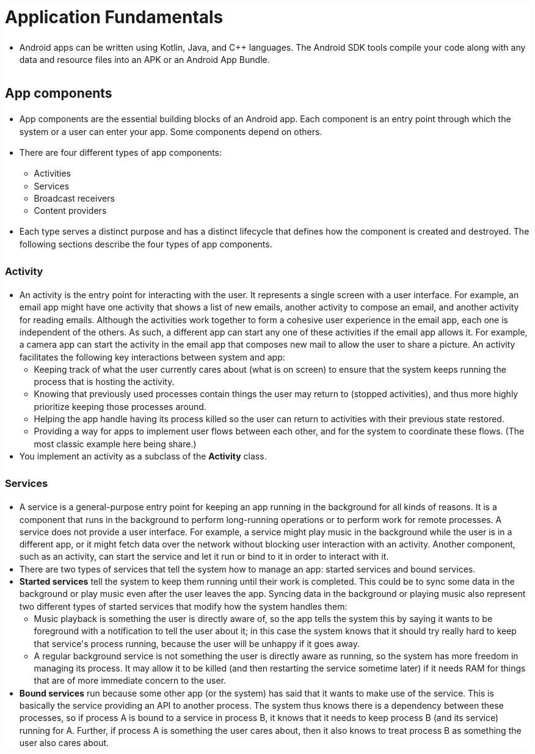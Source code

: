 # Application Fundamentals
- Android apps can be written using Kotlin, Java, and C++ languages. The Android SDK tools compile your code along with any data and resource files into an APK or an Android App Bundle.  
## App components
- App components are the essential building blocks of an Android app. Each component is an entry point through which the system or a user can enter your app. Some components depend on others.  
- There are four different types of app components:  
   - Activities
   - Services
   - Broadcast receivers
   - Content providers

- Each type serves a distinct purpose and has a distinct lifecycle that defines how the component is created and destroyed. The following sections describe the four types of app components.  
### Activity
- An activity is the entry point for interacting with the user. It represents a single screen with a user interface. For example, an email app might have one activity that shows a list of new emails, another activity to compose an email, and another activity for reading emails. Although the activities work together to form a cohesive user experience in the email app, each one is independent of the others. As such, a different app can start any one of these activities if the email app allows it. For example, a camera app can start the activity in the email app that composes new mail to allow the user to share a picture. An activity facilitates the following key interactions between system and app:   
   - Keeping track of what the user currently cares about (what is on screen) to ensure that the system keeps running the process that is hosting the activity.  
   - Knowing that previously used processes contain things the user may return to (stopped activities), and thus more highly prioritize keeping those processes around.  
   - Helping the app handle having its process killed so the user can return to activities with their previous state restored.  
   - Providing a way for apps to implement user flows between each other, and for the system to coordinate these flows. (The most classic example here being share.)   
- You implement an activity as a subclass of the **Activity** class. 
### Services
- A service is a general-purpose entry point for keeping an app running in the background for all kinds of reasons. It is a component that runs in the background to perform long-running operations or to perform work for remote processes. A service does not provide a user interface. For example, a service might play music in the background while the user is in a different app, or it might fetch data over the network without blocking user interaction with an activity. Another component, such as an activity, can start the service and let it run or bind to it in order to interact with it.
- There are two types of services that tell the system how to manage an app: started services and bound services.  
- **Started services** tell the system to keep them running until their work is completed. This could be to sync some data in the background or play music even after the user leaves the app. Syncing data in the background or playing music also represent two different types of started services that modify how the system handles them:  
   - Music playback is something the user is directly aware of, so the app tells the system this by saying it wants to be foreground with a notification to tell the user about it; in this case the system knows that it should try really hard to keep that service's process running, because the user will be unhappy if it goes away.   
   - A regular background service is not something the user is directly aware as running, so the system has more freedom in managing its process. It may allow it to be killed (and then restarting the service sometime later) if it needs RAM for things that are of more immediate concern to the user.   
- **Bound services** run because some other app (or the system) has said that it wants to make use of the service. This is basically the service providing an API to another process. The system thus knows there is a dependency between these processes, so if process A is bound to a service in process B, it knows that it needs to keep process B (and its service) running for A. Further, if process A is something the user cares about, then it also knows to treat process B as something the user also cares about.  